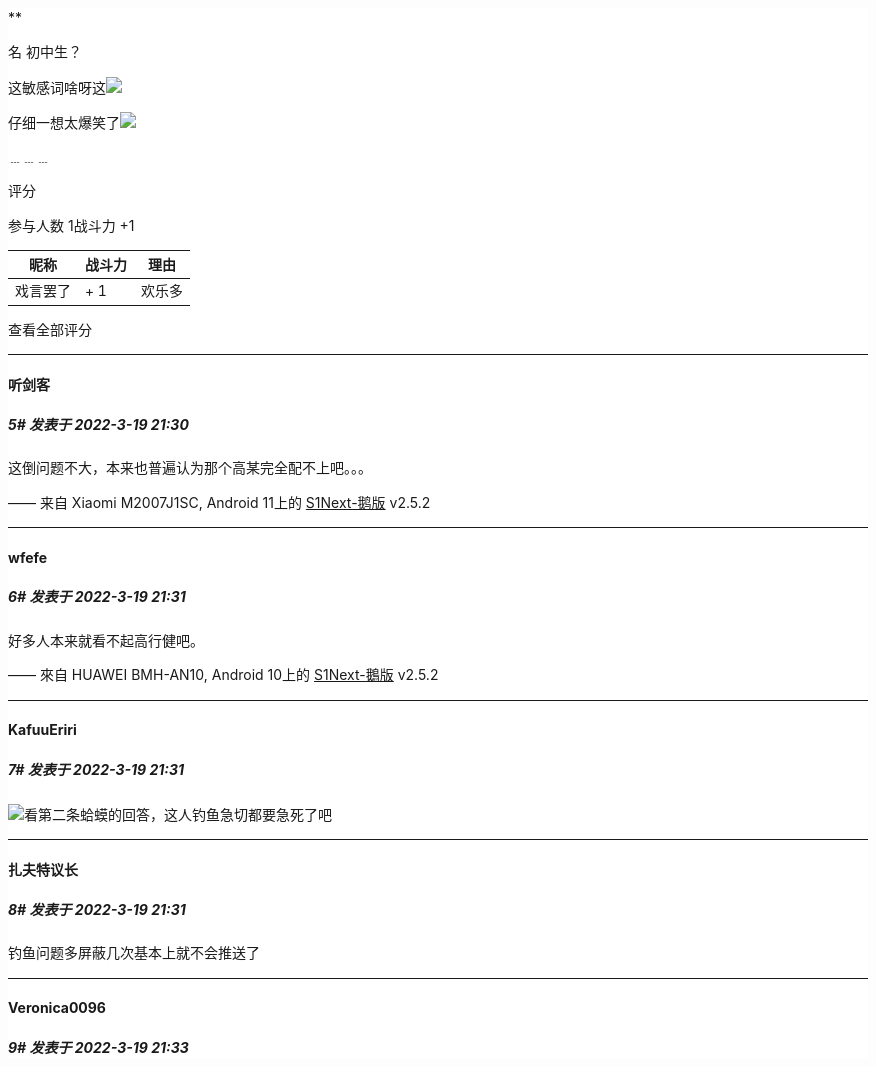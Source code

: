 **

名 初中生？

这敏感词啥呀这<img src="https://static.saraba1st.com/image/smiley/face2017/047.png" referrerpolicy="no-referrer">

仔细一想太爆笑了<img src="https://static.saraba1st.com/image/smiley/face2017/066.png" referrerpolicy="no-referrer">

﹍﹍﹍

评分

 参与人数 1战斗力 +1

|昵称|战斗力|理由|
|----|---|---|
| 戏言罢了| + 1|欢乐多|

查看全部评分

*****

####  听剑客  
##### 5#       发表于 2022-3-19 21:30

这倒问题不大，本来也普遍认为那个高某完全配不上吧。。。

—— 来自 Xiaomi M2007J1SC, Android 11上的 [S1Next-鹅版](https://github.com/ykrank/S1-Next/releases) v2.5.2

*****

####  wfefe  
##### 6#       发表于 2022-3-19 21:31

好多人本来就看不起高行健吧。

—— 來自 HUAWEI BMH-AN10, Android 10上的 [S1Next-鵝版](https://github.com/ykrank/S1-Next/releases) v2.5.2

*****

####  KafuuEriri  
##### 7#       发表于 2022-3-19 21:31

<img src="https://static.saraba1st.com/image/smiley/face2017/067.png" referrerpolicy="no-referrer">看第二条蛤蟆的回答，这人钓鱼急切都要急死了吧

*****

####  扎夫特议长  
##### 8#       发表于 2022-3-19 21:31

钓鱼问题多屏蔽几次基本上就不会推送了

*****

####  Veronica0096  
##### 9#       发表于 2022-3-19 21:33
